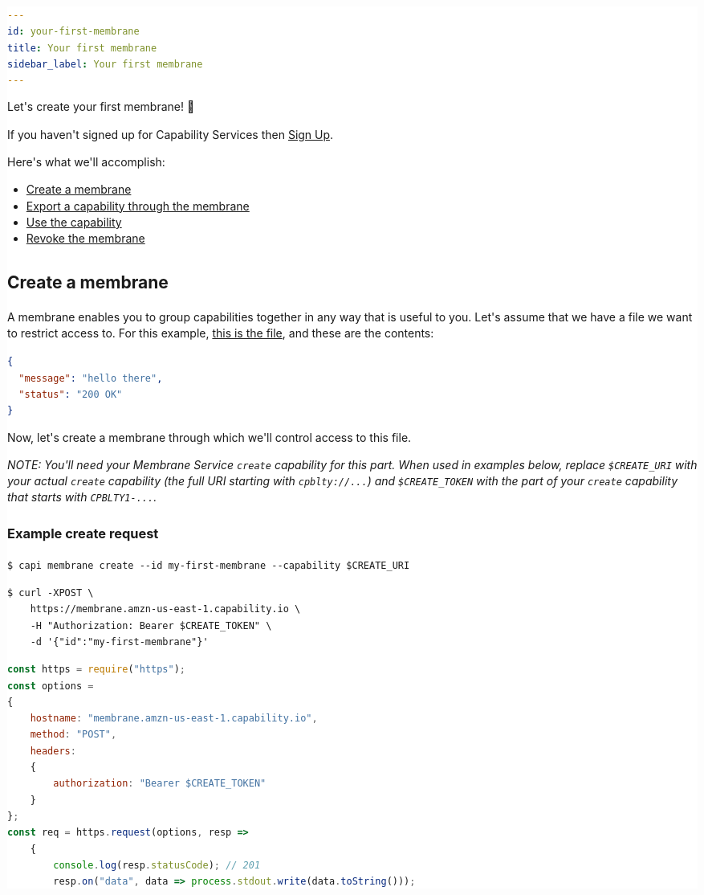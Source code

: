 ```yaml
---
id: your-first-membrane
title: Your first membrane
sidebar_label: Your first membrane
---
```


Let's create your first membrane! 🙌

If you haven't signed up for Capability Services then [Sign Up](sign-up.md).

Here's what we'll accomplish:
- [Create a membrane](#create-a-membrane)
- [Export a capability through the membrane](#export-a-capability)
- [Use the capability](#use-the-capability)
- [Revoke the membrane](#revoke-the-membrane)

## Create a membrane

A membrane enables you to group capabilities together in any way that is useful to you. Let's assume that we have a file we want to restrict access to. For this example, [this is the file](https://gist.githubusercontent.com/tristanls/b47430985858978669b7/raw/d5c221dd2b9959c2d271369bf50e8cef6aa2b2d9/gistfile1.json), and these are the contents:

```json
{
  "message": "hello there",
  "status": "200 OK"
}
```

Now, let's create a membrane through which we'll control access to this file.

_NOTE: You'll need your Membrane Service `create` capability for this part. When used in examples below, replace `$CREATE_URI` with your actual `create` capability (the full URI starting with `cpblty://...`) and `$CREATE_TOKEN` with the part of your `create` capability that starts with `CPBLTY1-...`._

### Example create request



```plaintext
$ capi membrane create --id my-first-membrane --capability $CREATE_URI
```

```plaintext
$ curl -XPOST \
    https://membrane.amzn-us-east-1.capability.io \
    -H "Authorization: Bearer $CREATE_TOKEN" \
    -d '{"id":"my-first-membrane"}'
```

```javascript
const https = require("https");
const options =
{
    hostname: "membrane.amzn-us-east-1.capability.io",
    method: "POST",
    headers:
    {
        authorization: "Bearer $CREATE_TOKEN"
    }
};
const req = https.request(options, resp =>
    {
        console.log(resp.statusCode); // 201
        resp.on("data", data => process.stdout.write(data.toString()));
```